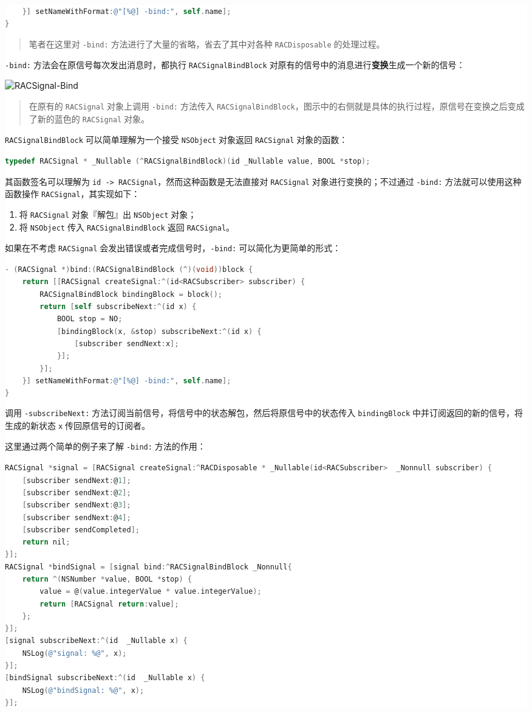 ```objectivec
    }] setNameWithFormat:@"[%@] -bind:", self.name];
}
```

> 笔者在这里对 `-bind:` 方法进行了大量的省略，省去了其中对各种 `RACDisposable` 的处理过程。

`-bind:` 方法会在原信号每次发出消息时，都执行 `RACSignalBindBlock` 对原有的信号中的消息进行**变换**生成一个新的信号：

![RACSignal-Bind](./images/RACSignal/RACSignal-Bind.png)

> 在原有的 `RACSignal` 对象上调用 `-bind:` 方法传入 `RACSignalBindBlock`，图示中的右侧就是具体的执行过程，原信号在变换之后变成了新的蓝色的 `RACSignal` 对象。

`RACSignalBindBlock` 可以简单理解为一个接受 `NSObject` 对象返回 `RACSignal` 对象的函数：

```objectivec
typedef RACSignal * _Nullable (^RACSignalBindBlock)(id _Nullable value, BOOL *stop);
```

其函数签名可以理解为 `id -> RACSignal`，然而这种函数是无法直接对 `RACSignal` 对象进行变换的；不过通过 `-bind:` 方法就可以使用这种函数操作 `RACSignal`，其实现如下：

1. 将 `RACSignal` 对象『解包』出 `NSObject` 对象；
2. 将 `NSObject` 传入 `RACSignalBindBlock` 返回 `RACSignal`。

如果在不考虑 `RACSignal` 会发出错误或者完成信号时，`-bind:` 可以简化为更简单的形式：

```objectivec
- (RACSignal *)bind:(RACSignalBindBlock (^)(void))block {
    return [[RACSignal createSignal:^(id<RACSubscriber> subscriber) {
        RACSignalBindBlock bindingBlock = block();
        return [self subscribeNext:^(id x) {
            BOOL stop = NO;
            [bindingBlock(x, &stop) subscribeNext:^(id x) {
                [subscriber sendNext:x];
            }];
        }];
    }] setNameWithFormat:@"[%@] -bind:", self.name];
}
```

调用 `-subscribeNext:` 方法订阅当前信号，将信号中的状态解包，然后将原信号中的状态传入 `bindingBlock` 中并订阅返回的新的信号，将生成的新状态 `x` 传回原信号的订阅者。

这里通过两个简单的例子来了解 `-bind:` 方法的作用：

```objectivec
RACSignal *signal = [RACSignal createSignal:^RACDisposable * _Nullable(id<RACSubscriber>  _Nonnull subscriber) {
    [subscriber sendNext:@1];
    [subscriber sendNext:@2];
    [subscriber sendNext:@3];
    [subscriber sendNext:@4];
    [subscriber sendCompleted];
    return nil;
}];
RACSignal *bindSignal = [signal bind:^RACSignalBindBlock _Nonnull{
    return ^(NSNumber *value, BOOL *stop) {
        value = @(value.integerValue * value.integerValue);
        return [RACSignal return:value];
    };
}];
[signal subscribeNext:^(id  _Nullable x) {
    NSLog(@"signal: %@", x);
}];
[bindSignal subscribeNext:^(id  _Nullable x) {
    NSLog(@"bindSignal: %@", x);
}];
```
